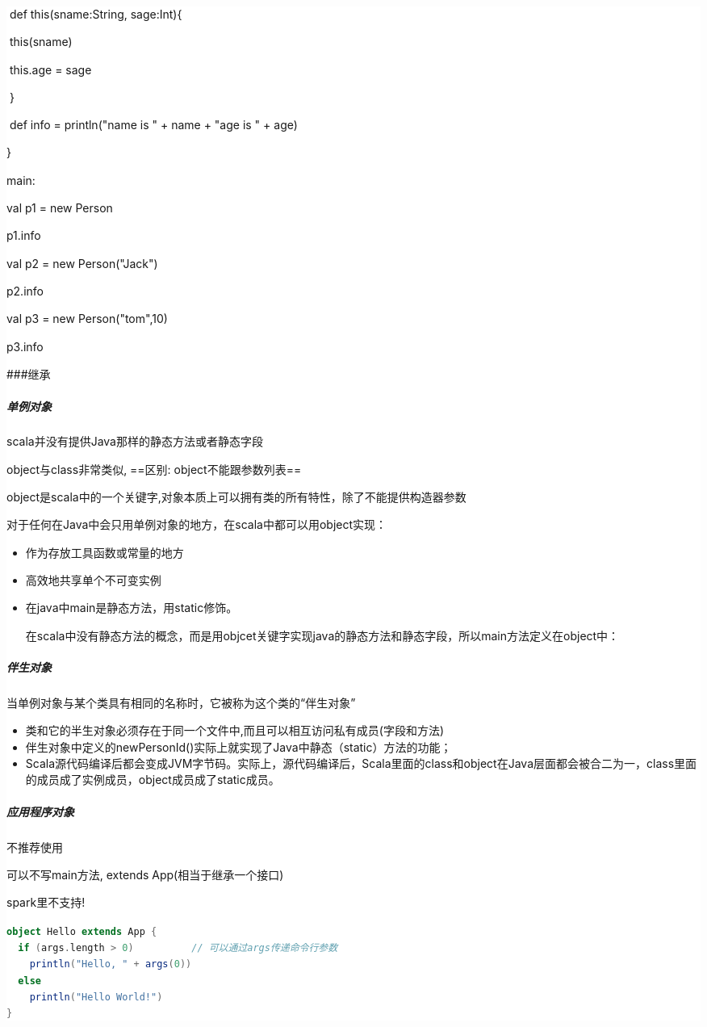 ​	def this(sname:String, sage:Int){

​		this(sname)

​		this.age = sage

​	}

​	def info = println("name is " + name + "age is " + age)

}

main:

val p1 = new Person

p1.info

val p2 = new Person("Jack")

p2.info

val p3 = new Person("tom",10)

p3.info

###继承

##### 单例对象

scala并没有提供Java那样的静态方法或者静态字段

object与class非常类似, ==区别: object不能跟参数列表==

object是scala中的一个关键字,对象本质上可以拥有类的所有特性，除了不能提供构造器参数

对于任何在Java中会只用单例对象的地方，在scala中都可以用object实现：

- 作为存放工具函数或常量的地方

- 高效地共享单个不可变实例

- 在java中main是静态方法，用static修饰。

  在scala中没有静态方法的概念，而是用objcet关键字实现java的静态方法和静态字段，所以main方法定义在object中：

##### 伴生对象

当单例对象与某个类具有相同的名称时，它被称为这个类的“伴生对象”

- 类和它的半生对象必须存在于同一个文件中,而且可以相互访问私有成员(字段和方法)
- 伴生对象中定义的newPersonId()实际上就实现了Java中静态（static）方法的功能；
- Scala源代码编译后都会变成JVM字节码。实际上，源代码编译后，Scala里面的class和object在Java层面都会被合二为一，class里面的成员成了实例成员，object成员成了static成员。

##### 应用程序对象

不推荐使用

可以不写main方法, extends App(相当于继承一个接口)

spark里不支持!

```scala
object Hello extends App {
  if (args.length > 0)			// 可以通过args传递命令行参数
    println("Hello, " + args(0))
  else
    println("Hello World!")
}
```
